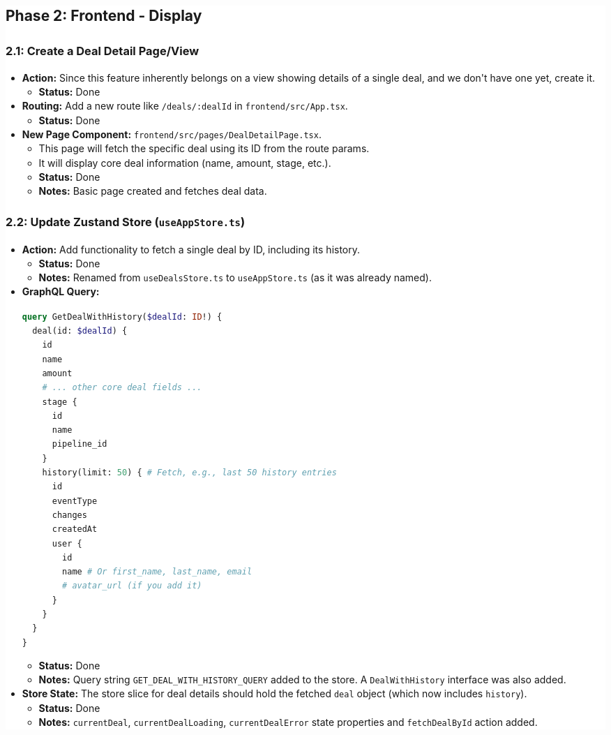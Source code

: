 ## Phase 2: Frontend - Display

### 2.1: Create a Deal Detail Page/View

*   **Action:** Since this feature inherently belongs on a view showing details of a single deal, and we don't have one yet, create it.
    *   **Status:** Done
*   **Routing:** Add a new route like `/deals/:dealId` in `frontend/src/App.tsx`.
    *   **Status:** Done
*   **New Page Component:** `frontend/src/pages/DealDetailPage.tsx`.
    *   This page will fetch the specific deal using its ID from the route params.
    *   It will display core deal information (name, amount, stage, etc.).
    *   **Status:** Done
    *   **Notes:** Basic page created and fetches deal data.

### 2.2: Update Zustand Store (`useAppStore.ts`)

*   **Action:** Add functionality to fetch a single deal by ID, including its history.
    *   **Status:** Done
    *   **Notes:** Renamed from `useDealsStore.ts` to `useAppStore.ts` (as it was already named).
*   **GraphQL Query:**
    ```graphql
    query GetDealWithHistory($dealId: ID!) {
      deal(id: $dealId) {
        id
        name
        amount
        # ... other core deal fields ...
        stage {
          id
          name
          pipeline_id
        }
        history(limit: 50) { # Fetch, e.g., last 50 history entries
          id
          eventType
          changes
          createdAt
          user {
            id
            name # Or first_name, last_name, email
            # avatar_url (if you add it)
          }
        }
      }
    }
    ```
    *   **Status:** Done
    *   **Notes:** Query string `GET_DEAL_WITH_HISTORY_QUERY` added to the store. A `DealWithHistory` interface was also added.
*   **Store State:** The store slice for deal details should hold the fetched `deal` object (which now includes `history`).
    *   **Status:** Done
    *   **Notes:** `currentDeal`, `currentDealLoading`, `currentDealError` state properties and `fetchDealById` action added.
